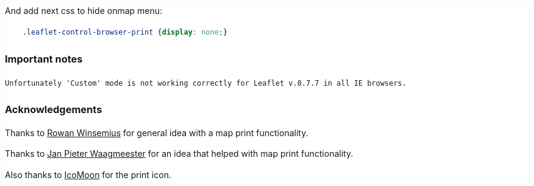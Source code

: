 And add next css to hide onmap menu:
``` CSS
	.leaflet-control-browser-print {display: none;}
```
### Important notes
````
Unfortunately 'Custom' mode is not working correctly for Leaflet v.0.7.7 in all IE browsers.
````

### Acknowledgements
Thanks to [Rowan Winsemius](https://github.com/rowanwins/leaflet-easyPrint) for general idea with a map print functionality.

Thanks to [Jan Pieter Waagmeester](https://github.com/jieter/leaflet-clonelayer) for an idea that helped with map print functionality.

Also thanks to [IcoMoon](http://icomoon.io/) for the print icon.

